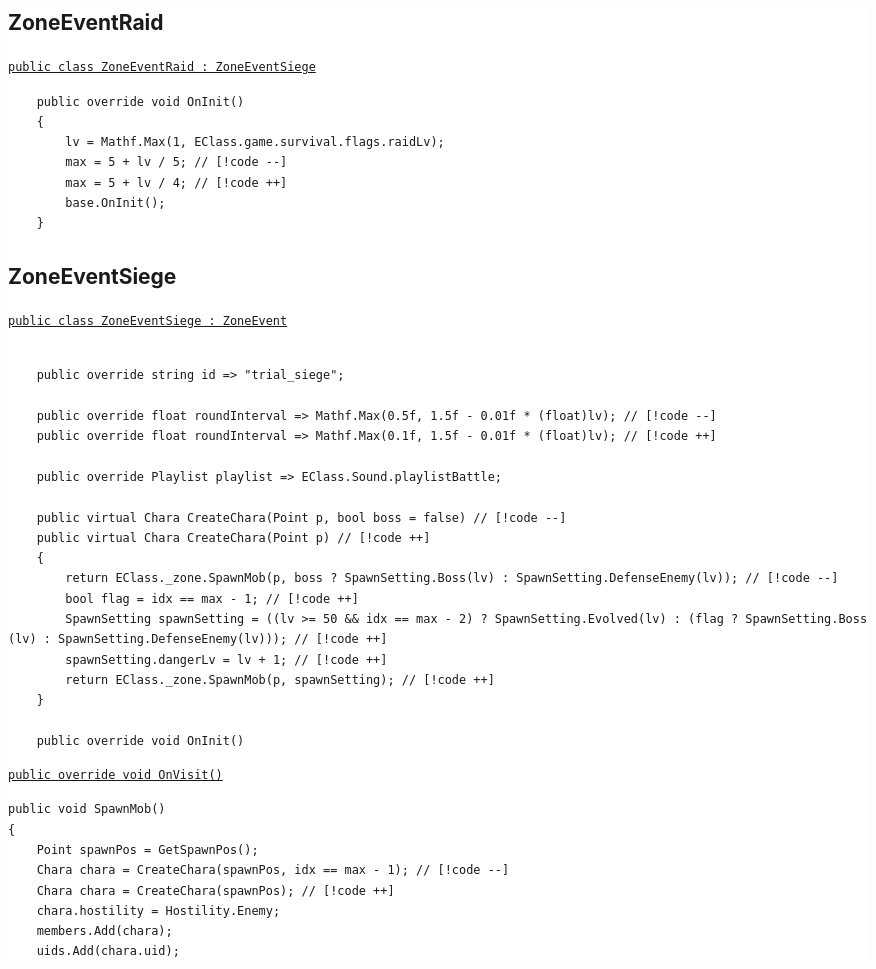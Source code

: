 
## ZoneEventRaid

[`public class ZoneEventRaid : ZoneEventSiege`](https://github.com/Elin-Modding-Resources/Elin-Decompiled/blob/e37e4b13a82800ed58152cd33304f0a5677f8d4e/Elin/ZoneEventRaid.cs#L5-L11)
```cs:line-numbers=5
	public override void OnInit()
	{
		lv = Mathf.Max(1, EClass.game.survival.flags.raidLv);
		max = 5 + lv / 5; // [!code --]
		max = 5 + lv / 4; // [!code ++]
		base.OnInit();
	}

```

## ZoneEventSiege

[`public class ZoneEventSiege : ZoneEvent`](https://github.com/Elin-Modding-Resources/Elin-Decompiled/blob/e37e4b13a82800ed58152cd33304f0a5677f8d4e/Elin/ZoneEventSiege.cs#L20-L32)
```cs:line-numbers=20

	public override string id => "trial_siege";

	public override float roundInterval => Mathf.Max(0.5f, 1.5f - 0.01f * (float)lv); // [!code --]
	public override float roundInterval => Mathf.Max(0.1f, 1.5f - 0.01f * (float)lv); // [!code ++]

	public override Playlist playlist => EClass.Sound.playlistBattle;

	public virtual Chara CreateChara(Point p, bool boss = false) // [!code --]
	public virtual Chara CreateChara(Point p) // [!code ++]
	{
		return EClass._zone.SpawnMob(p, boss ? SpawnSetting.Boss(lv) : SpawnSetting.DefenseEnemy(lv)); // [!code --]
		bool flag = idx == max - 1; // [!code ++]
		SpawnSetting spawnSetting = ((lv >= 50 && idx == max - 2) ? SpawnSetting.Evolved(lv) : (flag ? SpawnSetting.Boss(lv) : SpawnSetting.DefenseEnemy(lv))); // [!code ++]
		spawnSetting.dangerLv = lv + 1; // [!code ++]
		return EClass._zone.SpawnMob(p, spawnSetting); // [!code ++]
	}

	public override void OnInit()
```

[`public override void OnVisit()`](https://github.com/Elin-Modding-Resources/Elin-Decompiled/blob/e37e4b13a82800ed58152cd33304f0a5677f8d4e/Elin/ZoneEventSiege.cs#L55-L61)
```cs:line-numbers=55
public void SpawnMob()
{
	Point spawnPos = GetSpawnPos();
	Chara chara = CreateChara(spawnPos, idx == max - 1); // [!code --]
	Chara chara = CreateChara(spawnPos); // [!code ++]
	chara.hostility = Hostility.Enemy;
	members.Add(chara);
	uids.Add(chara.uid);
```
